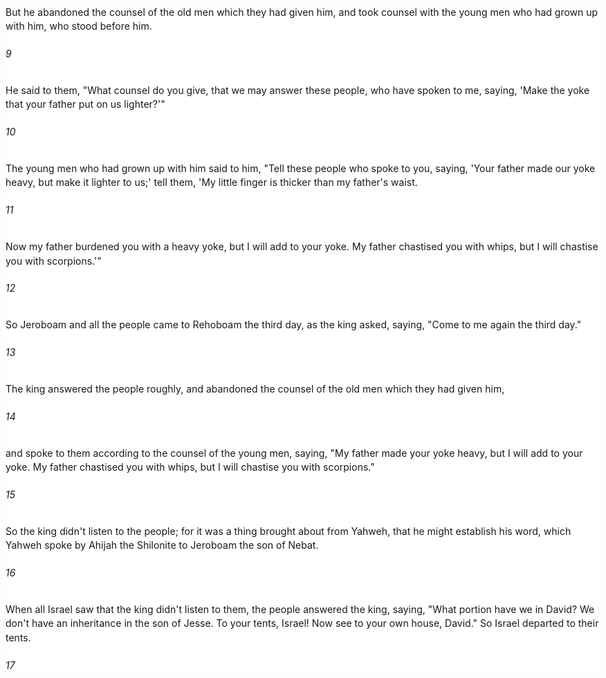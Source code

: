 But he abandoned the counsel of the old men which they had given him, and took counsel with the young men who had grown up with him, who stood before him. 



###### 9 

He said to them, "What counsel do you give, that we may answer these people, who have spoken to me, saying, 'Make the yoke that your father put on us lighter?'" 



###### 10 

The young men who had grown up with him said to him, "Tell these people who spoke to you, saying, 'Your father made our yoke heavy, but make it lighter to us;' tell them, 'My little finger is thicker than my father's waist. 



###### 11 

Now my father burdened you with a heavy yoke, but I will add to your yoke. My father chastised you with whips, but I will chastise you with scorpions.'" 



###### 12 

So Jeroboam and all the people came to Rehoboam the third day, as the king asked, saying, "Come to me again the third day." 



###### 13 

The king answered the people roughly, and abandoned the counsel of the old men which they had given him, 



###### 14 

and spoke to them according to the counsel of the young men, saying, "My father made your yoke heavy, but I will add to your yoke. My father chastised you with whips, but I will chastise you with scorpions." 



###### 15 

So the king didn't listen to the people; for it was a thing brought about from Yahweh, that he might establish his word, which Yahweh spoke by Ahijah the Shilonite to Jeroboam the son of Nebat. 



###### 16 

When all Israel saw that the king didn't listen to them, the people answered the king, saying, "What portion have we in David? We don't have an inheritance in the son of Jesse. To your tents, Israel! Now see to your own house, David." So Israel departed to their tents. 



###### 17 

